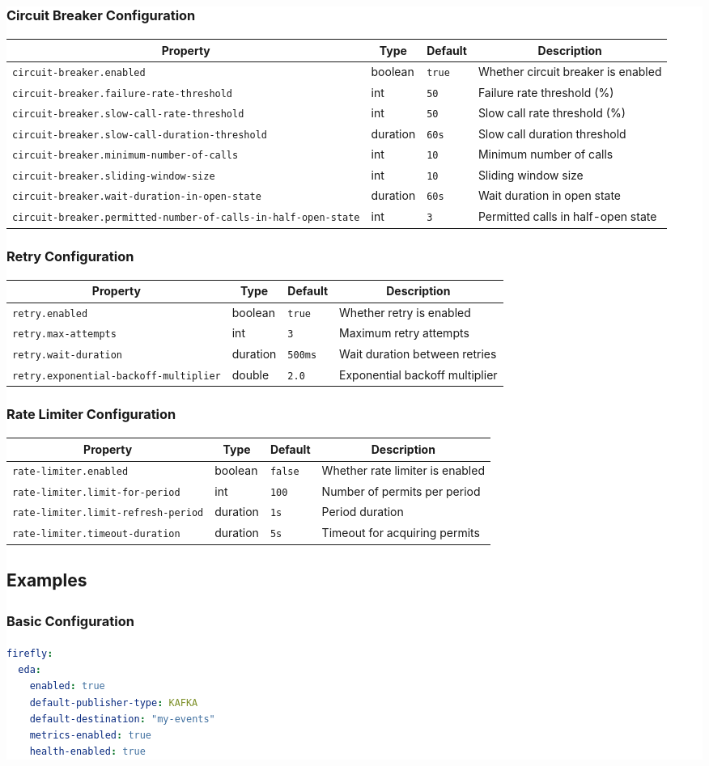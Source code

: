 ### Circuit Breaker Configuration

| Property | Type | Default | Description |
|----------|------|---------|-------------|
| `circuit-breaker.enabled` | boolean | `true` | Whether circuit breaker is enabled |
| `circuit-breaker.failure-rate-threshold` | int | `50` | Failure rate threshold (%) |
| `circuit-breaker.slow-call-rate-threshold` | int | `50` | Slow call rate threshold (%) |
| `circuit-breaker.slow-call-duration-threshold` | duration | `60s` | Slow call duration threshold |
| `circuit-breaker.minimum-number-of-calls` | int | `10` | Minimum number of calls |
| `circuit-breaker.sliding-window-size` | int | `10` | Sliding window size |
| `circuit-breaker.wait-duration-in-open-state` | duration | `60s` | Wait duration in open state |
| `circuit-breaker.permitted-number-of-calls-in-half-open-state` | int | `3` | Permitted calls in half-open state |

### Retry Configuration

| Property | Type | Default | Description |
|----------|------|---------|-------------|
| `retry.enabled` | boolean | `true` | Whether retry is enabled |
| `retry.max-attempts` | int | `3` | Maximum retry attempts |
| `retry.wait-duration` | duration | `500ms` | Wait duration between retries |
| `retry.exponential-backoff-multiplier` | double | `2.0` | Exponential backoff multiplier |

### Rate Limiter Configuration

| Property | Type | Default | Description |
|----------|------|---------|-------------|
| `rate-limiter.enabled` | boolean | `false` | Whether rate limiter is enabled |
| `rate-limiter.limit-for-period` | int | `100` | Number of permits per period |
| `rate-limiter.limit-refresh-period` | duration | `1s` | Period duration |
| `rate-limiter.timeout-duration` | duration | `5s` | Timeout for acquiring permits |

## Examples

### Basic Configuration

```yaml
firefly:
  eda:
    enabled: true
    default-publisher-type: KAFKA
    default-destination: "my-events"
    metrics-enabled: true
    health-enabled: true
```
